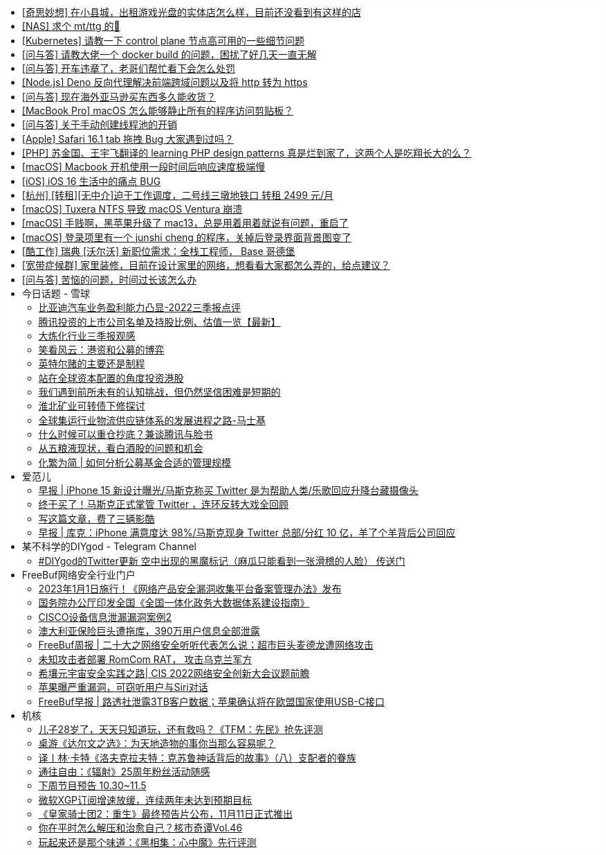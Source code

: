   - [[奇思妙想] 在小县城，出租游戏光盘的实体店怎么样，目前还没看到有这样的店](https://www.v2ex.com/t/890869#reply23)
  - [[NAS] 求个 mt/ttg 的💊](https://www.v2ex.com/t/890868#reply19)
  - [[Kubernetes] 请教一下 control plane 节点高可用的一些细节问题](https://www.v2ex.com/t/890865#reply2)
  - [[问与答] 请教大佬一个 docker build 的问题，困扰了好几天一直无解](https://www.v2ex.com/t/890864#reply9)
  - [[问与答] 开车违章了，老哥们帮忙看下会怎么处罚](https://www.v2ex.com/t/890863#reply21)
  - [[Node.js] Deno 反向代理解决前端跨域问题以及将 http 转为 https](https://www.v2ex.com/t/890862#reply7)
  - [[问与答] 现在海外亚马逊买东西多久能收货？](https://www.v2ex.com/t/890861#reply1)
  - [[MacBook Pro] macOS 怎么能够静止所有的程序访问剪贴板？](https://www.v2ex.com/t/890858#reply1)
  - [[问与答] 关于手动创建线程池的开销](https://www.v2ex.com/t/890857#reply2)
  - [[Apple] Safari 16.1 tab 拖拽 Bug 大家遇到过吗？](https://www.v2ex.com/t/890856#reply5)
  - [[PHP] 苏金国、王宇飞翻译的 learning PHP design patterns 真是烂到家了，这两个人是吃翔长大的么？](https://www.v2ex.com/t/890851#reply4)
  - [[macOS] Macbook 开机使用一段时间后响应速度极端慢](https://www.v2ex.com/t/890850#reply7)
  - [[iOS] iOS 16 生活中的痛点 BUG](https://www.v2ex.com/t/890849#reply8)
  - [[杭州] [转租][无中介]迫于工作调度，二号线三墩地铁口 转租 2499 元/月](https://www.v2ex.com/t/890847#reply0)
  - [[macOS] Tuxera NTFS 导致 macOS Ventura 崩溃](https://www.v2ex.com/t/890846#reply5)
  - [[macOS] 手贱啊，黑苹果升级了 mac13，总是用着用着就说有问题，重启了](https://www.v2ex.com/t/890844#reply15)
  - [[macOS] 登录项里有一个 junshi cheng 的程序，关掉后登录界面背景图变了](https://www.v2ex.com/t/890843#reply1)
  - [[酷工作] 瑞典 [沃尔沃] 新职位需求：全栈工程师， Base 哥德堡](https://www.v2ex.com/t/890842#reply0)
  - [[宽带症候群] 家里装修，目前在设计家里的网络，想看看大家都怎么弄的，给点建议？](https://www.v2ex.com/t/890840#reply17)
  - [[问与答] 苦恼的问题，时间过长该怎么办](https://www.v2ex.com/t/890839#reply24)
- 今日话题 - 雪球
  - [比亚迪汽车业务盈利能力凸显-2022三季报点评](http://xueqiu.com/2021998461/233960311)
  - [腾讯投资的上市公司名单及持股比例、估值一览【最新】](http://xueqiu.com/6490468241/233776162)
  - [大炼化行业三季报观感](http://xueqiu.com/6849773437/233961499)
  - [笑看风云：港资和公募的博弈](http://xueqiu.com/8418018079/233907477)
  - [英特尔赌的主要还是制程](http://xueqiu.com/7947659357/233879299)
  - [站在全球资本配置的角度投资港股](http://xueqiu.com/5188297436/233846816)
  - [我们遇到前所未有的认知挑战，但仍然坚信困难是短期的](http://xueqiu.com/8178889628/233893508)
  - [淮北矿业可转债下修探讨](http://xueqiu.com/9303554494/233916289)
  - [全球集运行业物流供应链体系的发展进程之路-马士基](http://xueqiu.com/8611009509/233912790)
  - [什么时候可以重仓抄底？兼谈腾讯与脸书](http://xueqiu.com/3203620784/233866728)
  - [从五粮液现状，看白酒股的问题和机会](http://xueqiu.com/6056806984/233830727)
  - [化繁为简 | 如何分析公募基金合适的管理规模](http://xueqiu.com/4778574435/233745095)
- 爱范儿
  - [早报 | iPhone 15 新设计曝光/马斯克称买 Twitter 是为帮助人类/乐歌回应升降台藏摄像头](https://www.ifanr.com/1519395?utm_source=rss&utm_medium=rss&utm_campaign=)
  - [终于买了！马斯克正式掌管 Twitter ，连环反转大戏全回顾](https://www.ifanr.com/1519259?utm_source=rss&utm_medium=rss&utm_campaign=)
  - [写这篇文章，费了三辆影酷](https://www.ifanr.com/1519143?utm_source=rss&utm_medium=rss&utm_campaign=)
  - [早报 | 库克：iPhone 满意度达 98%/马斯克现身 Twitter 总部/分红 10 亿，羊了个羊背后公司回应](https://www.ifanr.com/1519125?utm_source=rss&utm_medium=rss&utm_campaign=)
- 某不科学的DIYgod - Telegram Channel
  - [#DIYgod的Twitter更新 空中出现的黑魔标记（麻瓜只能看到一张滑稽的人脸） 传送门](https://t.me/awesomeDIYgod/5317)
- FreeBuf网络安全行业门户
  - [2023年1月1日施行！《网络产品安全漏洞收集平台备案管理办法》发布](https://www.freebuf.com/news/348234.html)
  - [国务院办公厅印发全国《全国一体化政务大数据体系建设指南》](https://www.freebuf.com/news/348227.html)
  - [CISCO设备信息泄漏漏洞案例2](https://www.freebuf.com/vuls/348162.html)
  - [澳大利亚保险巨头遭拖库，390万用户信息全部泄露](https://www.freebuf.com/news/348159.html)
  - [FreeBuf周报 | 二十大之网络安全听听代表怎么说；超市巨头麦德龙遭网络攻击](https://www.freebuf.com/news/348154.html)
  - [未知攻击者部署 RomCom RAT， 攻击乌克兰军方](https://www.freebuf.com/news/348151.html)
  - [希壤元宇宙安全实践之路| CIS 2022网络安全创新大会议题前瞻](https://www.freebuf.com/fevents/348125.html)
  - [苹果曝严重漏洞，可窃听用户与Siri对话](https://www.freebuf.com/news/348108.html)
  - [FreeBuf早报 | 路透社泄露3TB客户数据；苹果确认将在欧盟国家使用USB-C接口](https://www.freebuf.com/articles/348088.html)
- 机核
  - [儿子28岁了，天天只知道玩，还有救吗？《TFM：先民》抢先评测](https://www.gcores.com/articles/158043)
  - [桌游《达尔文之选》：为天地造物的事你当那么容易呢？](https://www.gcores.com/articles/158030)
  - [译丨林·卡特《洛夫克拉夫特：克苏鲁神话背后的故事》（八）支配者的眷族](https://www.gcores.com/articles/158084)
  - [通往自由：《辐射》25周年粉丝活动随感](https://www.gcores.com/articles/158024)
  - [下周节目预告 10.30~11.5](https://www.gcores.com/articles/158082)
  - [微软XGP订阅增速放缓，连续两年未达到预期目标](https://www.gcores.com/articles/158071)
  - [《皇家骑士团2：重生》最终预告片公布，11月11日正式推出](https://www.gcores.com/articles/158075)
  - [你在平时怎么解压和治愈自己？核市奇谭Vol.46](https://www.gcores.com/radios/157807)
  - [玩起来还是那个味道：《黑相集：心中魔》先行评测](https://www.gcores.com/articles/158070)